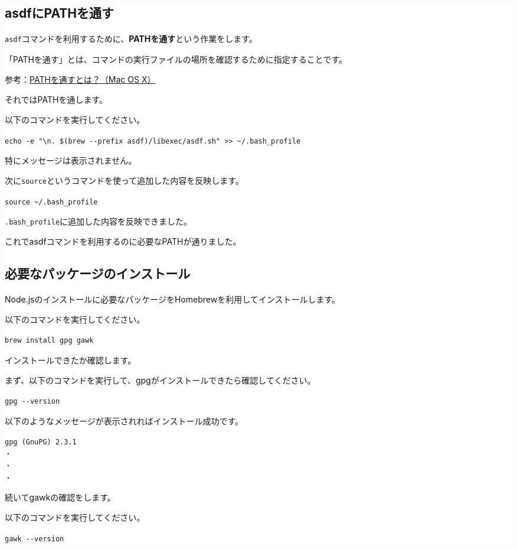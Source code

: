 ## asdfにPATHを通す
`asdf`コマンドを利用するために、**PATHを通す**という作業をします。

「PATHを通す」とは、コマンドの実行ファイルの場所を確認するために指定することです。

参考：[PATHを通すとは？（Mac OS X）](https://qiita.com/soarflat/items/09be6ab9cd91d366bf71)

それではPATHを通します。

以下のコマンドを実行してください。

```console
echo -e "\n. $(brew --prefix asdf)/libexec/asdf.sh" >> ~/.bash_profile
```

特にメッセージは表示されません。

次に`source`というコマンドを使って追加した内容を反映します。

```console
source ~/.bash_profile
```

`.bash_profile`に追加した内容を反映できました。

これでasdfコマンドを利用するのに必要なPATHが通りました。

## 必要なパッケージのインストール
Node.jsのインストールに必要なパッケージをHomebrewを利用してインストールします。

以下のコマンドを実行してください。

```console
brew install gpg gawk
```

インストールできたか確認します。

まず、以下のコマンドを実行して、gpgがインストールできたら確認してください。

```console
gpg --version
```

以下のようなメッセージが表示されればインストール成功です。

```
gpg (GnuPG) 2.3.1
・
・
・
```

続いてgawkの確認をします。

以下のコマンドを実行してください。

```console
gawk --version
```
